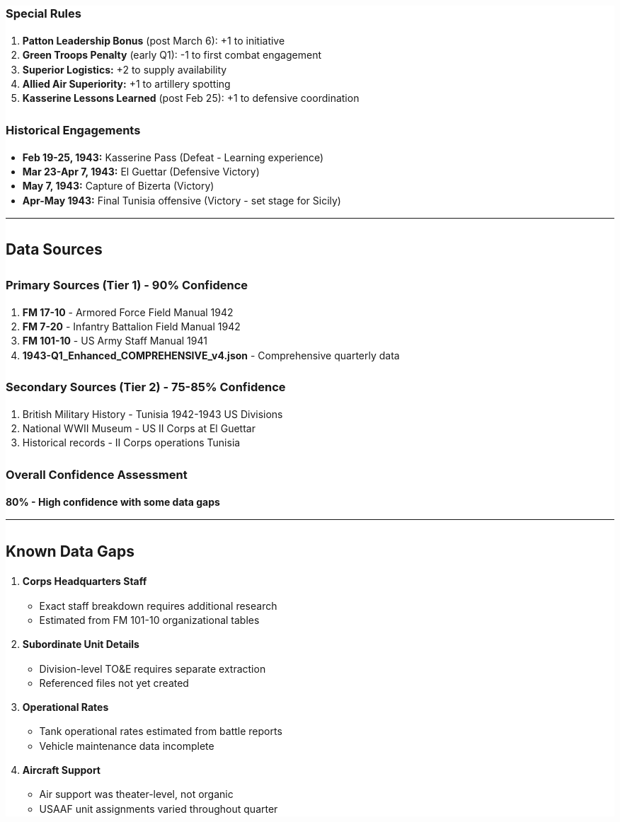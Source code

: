 ### Special Rules
1. **Patton Leadership Bonus** (post March 6): +1 to initiative
2. **Green Troops Penalty** (early Q1): -1 to first combat engagement
3. **Superior Logistics:** +2 to supply availability
4. **Allied Air Superiority:** +1 to artillery spotting
5. **Kasserine Lessons Learned** (post Feb 25): +1 to defensive coordination

### Historical Engagements
- **Feb 19-25, 1943:** Kasserine Pass (Defeat - Learning experience)
- **Mar 23-Apr 7, 1943:** El Guettar (Defensive Victory)
- **May 7, 1943:** Capture of Bizerta (Victory)
- **Apr-May 1943:** Final Tunisia offensive (Victory - set stage for Sicily)

---

## Data Sources

### Primary Sources (Tier 1) - 90% Confidence
1. **FM 17-10** - Armored Force Field Manual 1942
2. **FM 7-20** - Infantry Battalion Field Manual 1942
3. **FM 101-10** - US Army Staff Manual 1941
4. **1943-Q1_Enhanced_COMPREHENSIVE_v4.json** - Comprehensive quarterly data

### Secondary Sources (Tier 2) - 75-85% Confidence
1. British Military History - Tunisia 1942-1943 US Divisions
2. National WWII Museum - US II Corps at El Guettar
3. Historical records - II Corps operations Tunisia

### Overall Confidence Assessment
**80% - High confidence with some data gaps**

---

## Known Data Gaps

1. **Corps Headquarters Staff**
   - Exact staff breakdown requires additional research
   - Estimated from FM 101-10 organizational tables

2. **Subordinate Unit Details**
   - Division-level TO&E requires separate extraction
   - Referenced files not yet created

3. **Operational Rates**
   - Tank operational rates estimated from battle reports
   - Vehicle maintenance data incomplete

4. **Aircraft Support**
   - Air support was theater-level, not organic
   - USAAF unit assignments varied throughout quarter
